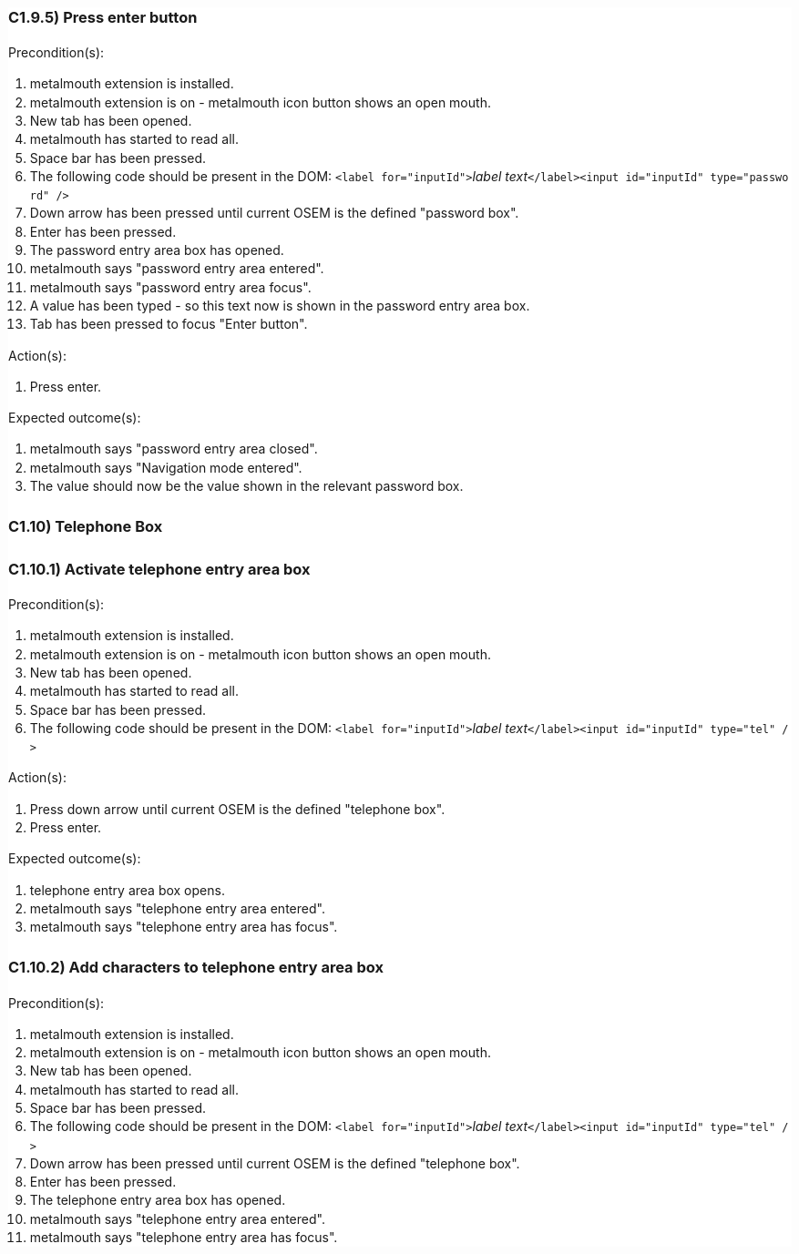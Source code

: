 ### C1.9.5) Press enter button ###

Precondition(s):
  1. metalmouth extension is installed.
  1. metalmouth extension is on - metalmouth icon button shows an open mouth.
  1. New tab has been opened.
  1. metalmouth has started to read all.
  1. Space bar has been pressed.
  1. The following code should be present in the DOM:
`<label for="inputId">`_label text_`</label><input id="inputId" type="password" />`
  1. Down arrow has been pressed until current OSEM is the defined "password box".
  1. Enter has been pressed.
  1. The password entry area box has opened.
  1. metalmouth says "password entry area entered".
  1. metalmouth says "password entry area focus".
  1. A value has been typed - so this text now is shown in the password entry area box.
  1. Tab has been pressed to focus "Enter button".

Action(s):
  1. Press enter.

Expected outcome(s):
  1. metalmouth says "password entry area closed".
  1. metalmouth says "Navigation mode entered".
  1. The value should now be the value shown in the relevant password box.

### C1.10) Telephone Box ###

### C1.10.1) Activate telephone entry area box ###

Precondition(s):
  1. metalmouth extension is installed.
  1. metalmouth extension is on - metalmouth icon button shows an open mouth.
  1. New tab has been opened.
  1. metalmouth has started to read all.
  1. Space bar has been pressed.
  1. The following code should be present in the DOM:
`<label for="inputId">`_label text_`</label><input id="inputId" type="tel" />`

Action(s):
  1. Press down arrow until current OSEM is the defined "telephone box".
  1. Press enter.

Expected outcome(s):
  1. telephone entry area box opens.
  1. metalmouth says "telephone entry area entered".
  1. metalmouth says "telephone entry area has focus".

### C1.10.2) Add characters to telephone entry area box ###

Precondition(s):
  1. metalmouth extension is installed.
  1. metalmouth extension is on - metalmouth icon button shows an open mouth.
  1. New tab has been opened.
  1. metalmouth has started to read all.
  1. Space bar has been pressed.
  1. The following code should be present in the DOM:
`<label for="inputId">`_label text_`</label><input id="inputId" type="tel" />`
  1. Down arrow has been pressed until current OSEM is the defined "telephone box".
  1. Enter has been pressed.
  1. The telephone entry area box has opened.
  1. metalmouth says "telephone entry area entered".
  1. metalmouth says "telephone entry area has focus".
